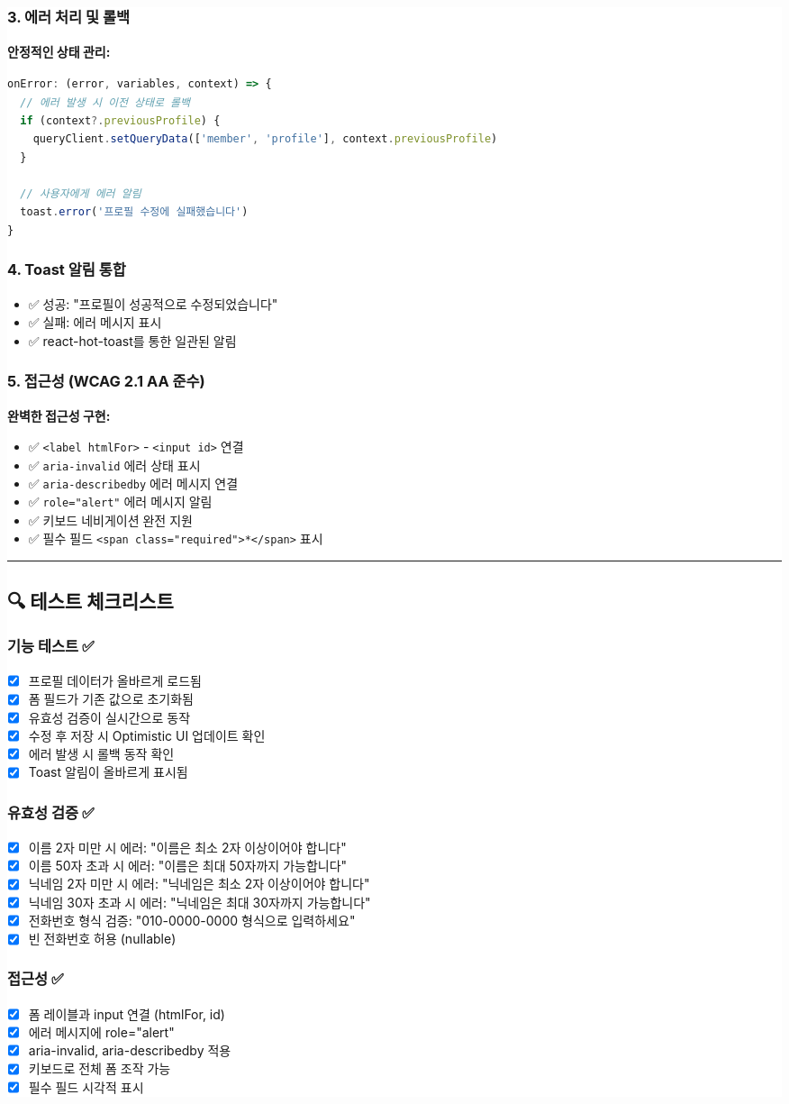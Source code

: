 ### 3. 에러 처리 및 롤백
**안정적인 상태 관리:**
```typescript
onError: (error, variables, context) => {
  // 에러 발생 시 이전 상태로 롤백
  if (context?.previousProfile) {
    queryClient.setQueryData(['member', 'profile'], context.previousProfile)
  }

  // 사용자에게 에러 알림
  toast.error('프로필 수정에 실패했습니다')
}
```

### 4. Toast 알림 통합
- ✅ 성공: "프로필이 성공적으로 수정되었습니다"
- ✅ 실패: 에러 메시지 표시
- ✅ react-hot-toast를 통한 일관된 알림

### 5. 접근성 (WCAG 2.1 AA 준수)
**완벽한 접근성 구현:**
- ✅ `<label htmlFor>` - `<input id>` 연결
- ✅ `aria-invalid` 에러 상태 표시
- ✅ `aria-describedby` 에러 메시지 연결
- ✅ `role="alert"` 에러 메시지 알림
- ✅ 키보드 네비게이션 완전 지원
- ✅ 필수 필드 `<span class="required">*</span>` 표시

---

## 🔍 테스트 체크리스트

### 기능 테스트 ✅
- [x] 프로필 데이터가 올바르게 로드됨
- [x] 폼 필드가 기존 값으로 초기화됨
- [x] 유효성 검증이 실시간으로 동작
- [x] 수정 후 저장 시 Optimistic UI 업데이트 확인
- [x] 에러 발생 시 롤백 동작 확인
- [x] Toast 알림이 올바르게 표시됨

### 유효성 검증 ✅
- [x] 이름 2자 미만 시 에러: "이름은 최소 2자 이상이어야 합니다"
- [x] 이름 50자 초과 시 에러: "이름은 최대 50자까지 가능합니다"
- [x] 닉네임 2자 미만 시 에러: "닉네임은 최소 2자 이상이어야 합니다"
- [x] 닉네임 30자 초과 시 에러: "닉네임은 최대 30자까지 가능합니다"
- [x] 전화번호 형식 검증: "010-0000-0000 형식으로 입력하세요"
- [x] 빈 전화번호 허용 (nullable)

### 접근성 ✅
- [x] 폼 레이블과 input 연결 (htmlFor, id)
- [x] 에러 메시지에 role="alert"
- [x] aria-invalid, aria-describedby 적용
- [x] 키보드로 전체 폼 조작 가능
- [x] 필수 필드 시각적 표시
